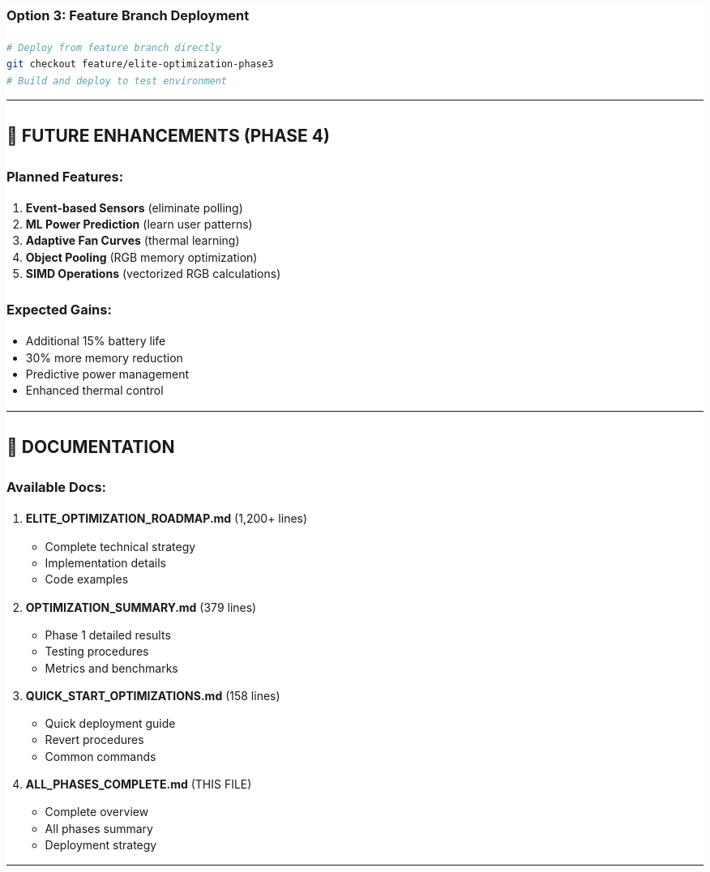 ### Option 3: Feature Branch Deployment
```bash
# Deploy from feature branch directly
git checkout feature/elite-optimization-phase3
# Build and deploy to test environment
```

---

## 🔮 FUTURE ENHANCEMENTS (PHASE 4)

### Planned Features:
1. **Event-based Sensors** (eliminate polling)
2. **ML Power Prediction** (learn user patterns)
3. **Adaptive Fan Curves** (thermal learning)
4. **Object Pooling** (RGB memory optimization)
5. **SIMD Operations** (vectorized RGB calculations)

### Expected Gains:
- Additional 15% battery life
- 30% more memory reduction
- Predictive power management
- Enhanced thermal control

---

## 📝 DOCUMENTATION

### Available Docs:
1. **ELITE_OPTIMIZATION_ROADMAP.md** (1,200+ lines)
   - Complete technical strategy
   - Implementation details
   - Code examples

2. **OPTIMIZATION_SUMMARY.md** (379 lines)
   - Phase 1 detailed results
   - Testing procedures
   - Metrics and benchmarks

3. **QUICK_START_OPTIMIZATIONS.md** (158 lines)
   - Quick deployment guide
   - Revert procedures
   - Common commands

4. **ALL_PHASES_COMPLETE.md** (THIS FILE)
   - Complete overview
   - All phases summary
   - Deployment strategy

---
